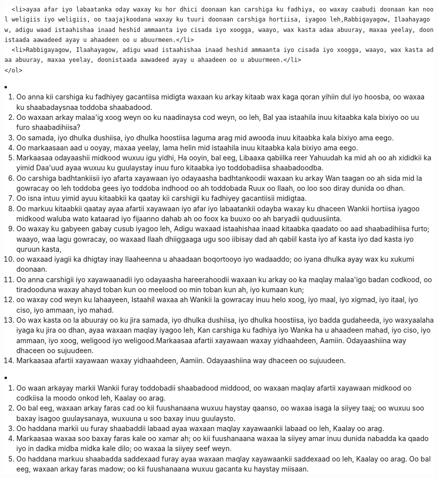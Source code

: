       <li>ayaa afar iyo labaatanka oday waxay ku hor dhici doonaan kan carshiga ku fadhiya, oo waxay caabudi doonaan kan nool weligiis iyo weligiis, oo taajajkoodana waxay ku tuuri doonaan carshiga hortiisa, iyagoo leh,Rabbigayagow, Ilaahayagow, adigu waad istaahishaa inaad heshid ammaanta iyo cisada iyo xoogga, waayo, wax kasta adaa abuuray, maxaa yeelay, doonistaada aawadeed ayay u ahaadeen oo u abuurmeen.</li>
      <li>Rabbigayagow, Ilaahayagow, adigu waad istaahishaa inaad heshid ammaanta iyo cisada iyo xoogga, waayo, wax kasta adaa abuuray, maxaa yeelay, doonistaada aawadeed ayay u ahaadeen oo u abuurmeen.</li>
    </ol>
  </li>
  <li>
    <ol>
      <li>Oo anna kii carshiga ku fadhiyey gacantiisa midigta waxaan ku arkay kitaab wax kaga qoran yihiin dul iyo hoosba, oo waxaa ku shaabadaysnaa toddoba shaabadood.</li>
      <li>Oo waxaan arkay malaa'ig xoog weyn oo ku naadinaysa cod weyn, oo leh, Bal yaa istaahila inuu kitaabka kala bixiyo oo uu furo shaabadihiisa?</li>
      <li>Oo samada, iyo dhulka dushiisa, iyo dhulka hoostiisa laguma arag mid awooda inuu kitaabka kala bixiyo ama eego.</li>
      <li>Oo markaasaan aad u ooyay, maxaa yeelay, lama helin mid istaahila inuu kitaabka kala bixiyo ama eego.</li>
      <li>Markaasaa odayaashii midkood wuxuu igu yidhi, Ha ooyin, bal eeg, Libaaxa qabiilka reer Yahuudah ka mid ah oo ah xididkii ka yimid Daa'uud ayaa wuxuu ku guulaystay inuu furo kitaabka iyo toddobadiisa shaabadoodba.</li>
      <li>Oo carshiga badhtankiisii iyo afarta xayawaan iyo odayaasha badhtankoodii waxaan ku arkay Wan taagan oo ah sida mid la gowracay oo leh toddoba gees iyo toddoba indhood oo ah toddobada Ruux oo Ilaah, oo loo soo diray dunida oo dhan.</li>
      <li>Oo isna intuu yimid ayuu kitaabkii ka qaatay kii carshigii ku fadhiyey gacantiisii midigtaa.</li>
      <li>Oo markuu kitaabkii qaatay ayaa afartii xayawaan iyo afar iyo labaatankii odayba waxay ku dhaceen Wankii hortiisa iyagoo midkood waluba wato kataarad iyo fijaanno dahab ah oo foox ka buuxo oo ah baryadii quduusiinta.</li>
      <li>Oo waxay ku gabyeen gabay cusub iyagoo leh, Adigu waxaad istaahishaa inaad kitaabka qaadato oo aad shaabadihiisa furto; waayo, waa lagu gowracay, oo waxaad Ilaah dhiiggaaga ugu soo iibisay dad ah qabiil kasta iyo af kasta iyo dad kasta iyo quruun kasta,</li>
      <li>oo waxaad iyagii ka dhigtay inay Ilaaheenna u ahaadaan boqortooyo iyo wadaaddo; oo iyana dhulka ayay wax ku xukumi doonaan.</li>
      <li>Oo anna carshigii iyo xayawaanadii iyo odayaasha hareerahoodii waxaan ku arkay oo ka maqlay malaa'igo badan codkood, oo tiradooduna waxay ahayd toban kun oo meelood oo min toban kun ah, iyo kumaan kun;</li>
      <li>oo waxay cod weyn ku lahaayeen, Istaahil waxaa ah Wankii la gowracay inuu helo xoog, iyo maal, iyo xigmad, iyo itaal, iyo ciso, iyo ammaan, iyo mahad.</li>
      <li>Oo wax kasta oo la abuuray oo ku jira samada, iyo dhulka dushiisa, iyo dhulka hoostiisa, iyo badda gudaheeda, iyo waxyaalaha iyaga ku jira oo dhan, ayaa waxaan maqlay iyagoo leh, Kan carshiga ku fadhiya iyo Wanka ha u ahaadeen mahad, iyo ciso, iyo ammaan, iyo xoog, weligood iyo weligood.Markaasaa afartii xayawaan waxay yidhaahdeen, Aamiin. Odayaashiina way dhaceen oo sujuudeen.</li>
      <li>Markaasaa afartii xayawaan waxay yidhaahdeen, Aamiin. Odayaashiina way dhaceen oo sujuudeen.</li>
    </ol>
  </li>
  <li>
    <ol>
      <li>Oo waan arkayay markii Wankii furay toddobadii shaabadood middood, oo waxaan maqlay afartii xayawaan midkood oo codkiisa la moodo onkod leh, Kaalay oo arag.</li>
      <li>Oo bal eeg, waxaan arkay faras cad oo kii fuushanaana wuxuu haystay qaanso, oo waxaa isaga la siiyey taaj; oo wuxuu soo baxay isagoo guulaysanaya, wuxuuna u soo baxay inuu guulaysto.</li>
      <li>Oo haddana markii uu furay shaabaddii labaad ayaa waxaan maqlay xayawaankii labaad oo leh, Kaalay oo arag.</li>
      <li>Markaasaa waxaa soo baxay faras kale oo xamar ah; oo kii fuushanaana waxaa la siiyey amar inuu dunida nabadda ka qaado iyo in dadka midba midka kale dilo; oo waxaa la siiyey seef weyn.</li>
      <li>Oo haddana markuu shaabadda saddexaad furay ayaa waxaan maqlay xayawaankii saddexaad oo leh, Kaalay oo arag. Oo bal eeg, waxaan arkay faras madow; oo kii fuushanaana wuxuu gacanta ku haystay miisaan.</li>